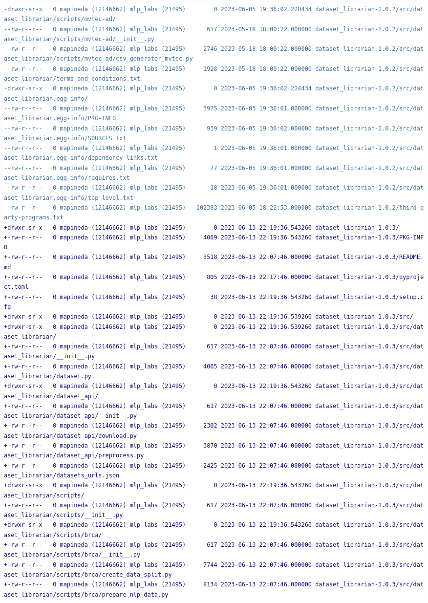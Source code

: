 ```diff
-drwxr-sr-x   0 mapineda (12146662) mlp_labs (21495)        0 2023-06-05 19:36:02.228434 dataset_librarian-1.0.2/src/dataset_librarian/scripts/mvtec-ad/
--rw-r--r--   0 mapineda (12146662) mlp_labs (21495)      617 2023-05-18 18:00:22.000000 dataset_librarian-1.0.2/src/dataset_librarian/scripts/mvtec-ad/__init__.py
--rw-r--r--   0 mapineda (12146662) mlp_labs (21495)     2746 2023-05-18 18:00:22.000000 dataset_librarian-1.0.2/src/dataset_librarian/scripts/mvtec-ad/csv_generator_mvtec.py
--rw-r--r--   0 mapineda (12146662) mlp_labs (21495)     1928 2023-05-18 18:00:22.000000 dataset_librarian-1.0.2/src/dataset_librarian/terms_and_conditions.txt
-drwxr-sr-x   0 mapineda (12146662) mlp_labs (21495)        0 2023-06-05 19:36:02.224434 dataset_librarian-1.0.2/src/dataset_librarian.egg-info/
--rw-r--r--   0 mapineda (12146662) mlp_labs (21495)     3975 2023-06-05 19:36:01.000000 dataset_librarian-1.0.2/src/dataset_librarian.egg-info/PKG-INFO
--rw-r--r--   0 mapineda (12146662) mlp_labs (21495)      939 2023-06-05 19:36:02.000000 dataset_librarian-1.0.2/src/dataset_librarian.egg-info/SOURCES.txt
--rw-r--r--   0 mapineda (12146662) mlp_labs (21495)        1 2023-06-05 19:36:01.000000 dataset_librarian-1.0.2/src/dataset_librarian.egg-info/dependency_links.txt
--rw-r--r--   0 mapineda (12146662) mlp_labs (21495)       77 2023-06-05 19:36:01.000000 dataset_librarian-1.0.2/src/dataset_librarian.egg-info/requires.txt
--rw-r--r--   0 mapineda (12146662) mlp_labs (21495)       18 2023-06-05 19:36:01.000000 dataset_librarian-1.0.2/src/dataset_librarian.egg-info/top_level.txt
--rw-r--r--   0 mapineda (12146662) mlp_labs (21495)   102383 2023-06-05 18:22:53.000000 dataset_librarian-1.0.2/third-party-programs.txt
+drwxr-sr-x   0 mapineda (12146662) mlp_labs (21495)        0 2023-06-13 22:19:36.543260 dataset_librarian-1.0.3/
+-rw-r--r--   0 mapineda (12146662) mlp_labs (21495)     4069 2023-06-13 22:19:36.543260 dataset_librarian-1.0.3/PKG-INFO
+-rw-r--r--   0 mapineda (12146662) mlp_labs (21495)     3518 2023-06-13 22:07:46.000000 dataset_librarian-1.0.3/README.md
+-rw-r--r--   0 mapineda (12146662) mlp_labs (21495)      805 2023-06-13 22:17:46.000000 dataset_librarian-1.0.3/pyproject.toml
+-rw-r--r--   0 mapineda (12146662) mlp_labs (21495)       38 2023-06-13 22:19:36.543260 dataset_librarian-1.0.3/setup.cfg
+drwxr-sr-x   0 mapineda (12146662) mlp_labs (21495)        0 2023-06-13 22:19:36.539260 dataset_librarian-1.0.3/src/
+drwxr-sr-x   0 mapineda (12146662) mlp_labs (21495)        0 2023-06-13 22:19:36.539260 dataset_librarian-1.0.3/src/dataset_librarian/
+-rw-r--r--   0 mapineda (12146662) mlp_labs (21495)      617 2023-06-13 22:07:46.000000 dataset_librarian-1.0.3/src/dataset_librarian/__init__.py
+-rw-r--r--   0 mapineda (12146662) mlp_labs (21495)     4065 2023-06-13 22:07:46.000000 dataset_librarian-1.0.3/src/dataset_librarian/dataset.py
+drwxr-sr-x   0 mapineda (12146662) mlp_labs (21495)        0 2023-06-13 22:19:36.543260 dataset_librarian-1.0.3/src/dataset_librarian/dataset_api/
+-rw-r--r--   0 mapineda (12146662) mlp_labs (21495)      617 2023-06-13 22:07:46.000000 dataset_librarian-1.0.3/src/dataset_librarian/dataset_api/__init__.py
+-rw-r--r--   0 mapineda (12146662) mlp_labs (21495)     2302 2023-06-13 22:07:46.000000 dataset_librarian-1.0.3/src/dataset_librarian/dataset_api/download.py
+-rw-r--r--   0 mapineda (12146662) mlp_labs (21495)     3870 2023-06-13 22:07:46.000000 dataset_librarian-1.0.3/src/dataset_librarian/dataset_api/preprocess.py
+-rw-r--r--   0 mapineda (12146662) mlp_labs (21495)     2425 2023-06-13 22:07:46.000000 dataset_librarian-1.0.3/src/dataset_librarian/datasets_urls.json
+drwxr-sr-x   0 mapineda (12146662) mlp_labs (21495)        0 2023-06-13 22:19:36.543260 dataset_librarian-1.0.3/src/dataset_librarian/scripts/
+-rw-r--r--   0 mapineda (12146662) mlp_labs (21495)      617 2023-06-13 22:07:46.000000 dataset_librarian-1.0.3/src/dataset_librarian/scripts/__init__.py
+drwxr-sr-x   0 mapineda (12146662) mlp_labs (21495)        0 2023-06-13 22:19:36.543260 dataset_librarian-1.0.3/src/dataset_librarian/scripts/brca/
+-rw-r--r--   0 mapineda (12146662) mlp_labs (21495)      617 2023-06-13 22:07:46.000000 dataset_librarian-1.0.3/src/dataset_librarian/scripts/brca/__init__.py
+-rw-r--r--   0 mapineda (12146662) mlp_labs (21495)     7744 2023-06-13 22:07:46.000000 dataset_librarian-1.0.3/src/dataset_librarian/scripts/brca/create_data_split.py
+-rw-r--r--   0 mapineda (12146662) mlp_labs (21495)     8134 2023-06-13 22:07:46.000000 dataset_librarian-1.0.3/src/dataset_librarian/scripts/brca/prepare_nlp_data.py
```